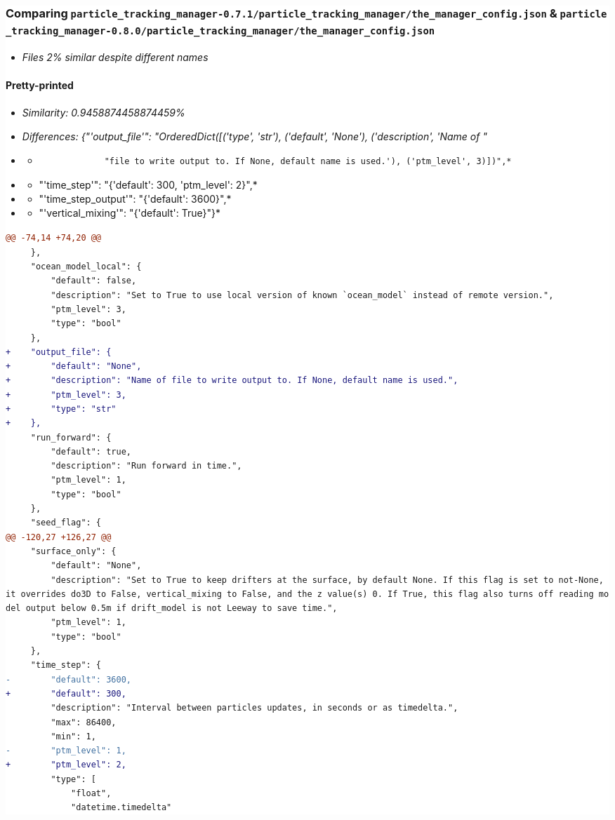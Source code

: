 ### Comparing `particle_tracking_manager-0.7.1/particle_tracking_manager/the_manager_config.json` & `particle_tracking_manager-0.8.0/particle_tracking_manager/the_manager_config.json`

 * *Files 2% similar despite different names*

#### Pretty-printed

 * *Similarity: 0.9458874458874459%*

 * *Differences: {"'output_file'": "OrderedDict([('type', 'str'), ('default', 'None'), ('description', 'Name of "*

 * *                  "file to write output to. If None, default name is used.'), ('ptm_level', 3)])",*

 * * "'time_step'": "{'default': 300, 'ptm_level': 2}",*

 * * "'time_step_output'": "{'default': 3600}",*

 * * "'vertical_mixing'": "{'default': True}"}*

```diff
@@ -74,14 +74,20 @@
     },
     "ocean_model_local": {
         "default": false,
         "description": "Set to True to use local version of known `ocean_model` instead of remote version.",
         "ptm_level": 3,
         "type": "bool"
     },
+    "output_file": {
+        "default": "None",
+        "description": "Name of file to write output to. If None, default name is used.",
+        "ptm_level": 3,
+        "type": "str"
+    },
     "run_forward": {
         "default": true,
         "description": "Run forward in time.",
         "ptm_level": 1,
         "type": "bool"
     },
     "seed_flag": {
@@ -120,27 +126,27 @@
     "surface_only": {
         "default": "None",
         "description": "Set to True to keep drifters at the surface, by default None. If this flag is set to not-None, it overrides do3D to False, vertical_mixing to False, and the z value(s) 0. If True, this flag also turns off reading model output below 0.5m if drift_model is not Leeway to save time.",
         "ptm_level": 1,
         "type": "bool"
     },
     "time_step": {
-        "default": 3600,
+        "default": 300,
         "description": "Interval between particles updates, in seconds or as timedelta.",
         "max": 86400,
         "min": 1,
-        "ptm_level": 1,
+        "ptm_level": 2,
         "type": [
             "float",
             "datetime.timedelta"
```